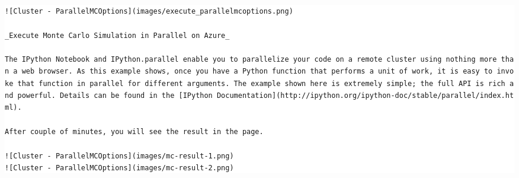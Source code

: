     ![Cluster - ParallelMCOptions](images/execute_parallelmcoptions.png)

    _Execute Monte Carlo Simulation in Parallel on Azure_
    
    The IPython Notebook and IPython.parallel enable you to parallelize your code on a remote cluster using nothing more than a web browser. As this example shows, once you have a Python function that performs a unit of work, it is easy to invoke that function in parallel for different arguments. The example shown here is extremely simple; the full API is rich and powerful. Details can be found in the [IPython Documentation](http://ipython.org/ipython-doc/stable/parallel/index.html).
    
    After couple of minutes, you will see the result in the page.

    ![Cluster - ParallelMCOptions](images/mc-result-1.png)
    ![Cluster - ParallelMCOptions](images/mc-result-2.png)
